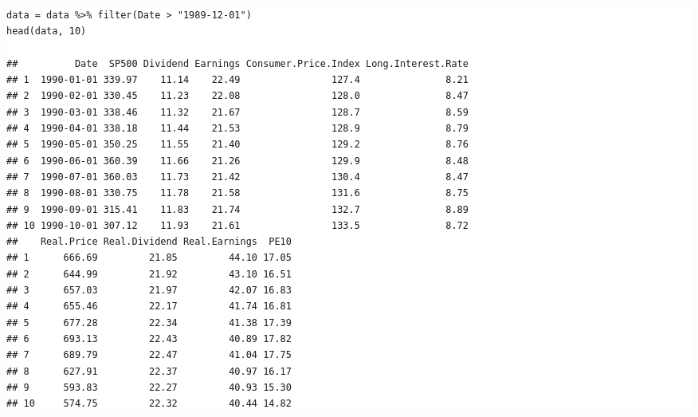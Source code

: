 
    data = data %>% filter(Date > "1989-12-01")
    head(data, 10)

    ##          Date  SP500 Dividend Earnings Consumer.Price.Index Long.Interest.Rate
    ## 1  1990-01-01 339.97    11.14    22.49                127.4               8.21
    ## 2  1990-02-01 330.45    11.23    22.08                128.0               8.47
    ## 3  1990-03-01 338.46    11.32    21.67                128.7               8.59
    ## 4  1990-04-01 338.18    11.44    21.53                128.9               8.79
    ## 5  1990-05-01 350.25    11.55    21.40                129.2               8.76
    ## 6  1990-06-01 360.39    11.66    21.26                129.9               8.48
    ## 7  1990-07-01 360.03    11.73    21.42                130.4               8.47
    ## 8  1990-08-01 330.75    11.78    21.58                131.6               8.75
    ## 9  1990-09-01 315.41    11.83    21.74                132.7               8.89
    ## 10 1990-10-01 307.12    11.93    21.61                133.5               8.72
    ##    Real.Price Real.Dividend Real.Earnings  PE10
    ## 1      666.69         21.85         44.10 17.05
    ## 2      644.99         21.92         43.10 16.51
    ## 3      657.03         21.97         42.07 16.83
    ## 4      655.46         22.17         41.74 16.81
    ## 5      677.28         22.34         41.38 17.39
    ## 6      693.13         22.43         40.89 17.82
    ## 7      689.79         22.47         41.04 17.75
    ## 8      627.91         22.37         40.97 16.17
    ## 9      593.83         22.27         40.93 15.30
    ## 10     574.75         22.32         40.44 14.82
